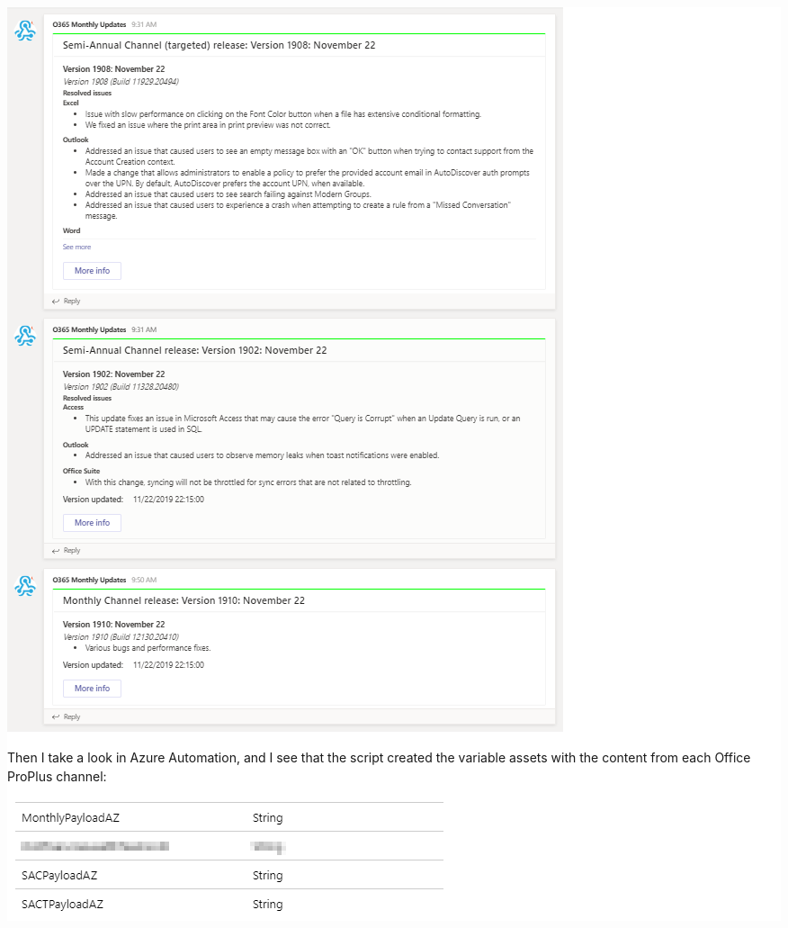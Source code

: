 ![](/images/AzureAutomation07.png)

Then I take a look in Azure Automation, and I see that the script created the variable assets with the content from each Office ProPlus channel:

![](/images/AzureAutomation09.png)
